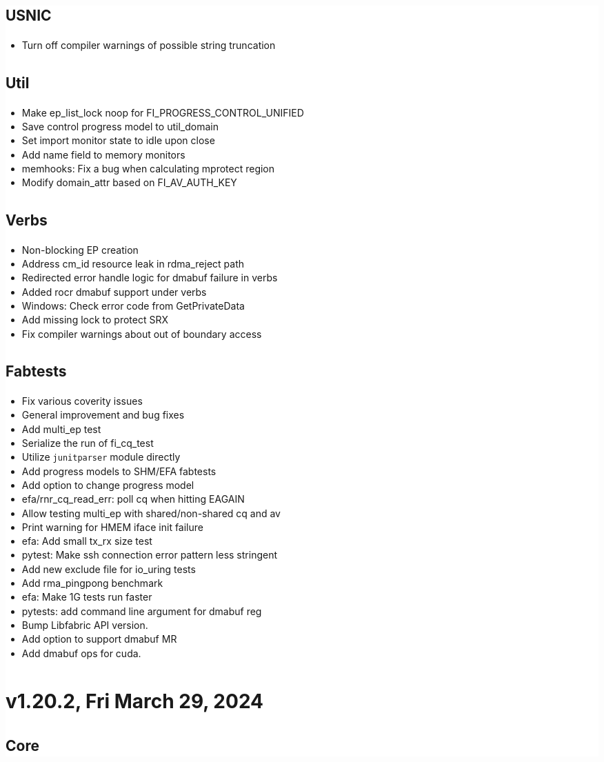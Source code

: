 ## USNIC

- Turn off compiler warnings of possible string truncation

## Util

- Make ep_list_lock noop for FI_PROGRESS_CONTROL_UNIFIED
- Save control progress model to util_domain
- Set import monitor state to idle upon close
- Add name field to memory monitors
- memhooks: Fix a bug when calculating mprotect region
- Modify domain_attr based on FI_AV_AUTH_KEY

## Verbs

- Non-blocking EP creation
- Address cm_id resource leak in rdma_reject path
- Redirected error handle logic for dmabuf failure in verbs
- Added rocr dmabuf support under verbs
- Windows: Check error code from GetPrivateData
- Add missing lock to protect SRX
- Fix compiler warnings about out of boundary access

## Fabtests

- Fix various coverity issues
- General improvement and bug fixes
- Add multi_ep test
- Serialize the run of fi_cq_test
- Utilize `junitparser` module directly
- Add progress models to SHM/EFA fabtests
- Add option to change progress model
- efa/rnr_cq_read_err: poll cq when hitting EAGAIN
- Allow testing multi_ep with shared/non-shared cq and av
- Print warning for HMEM iface init failure
- efa: Add small tx_rx size test
- pytest: Make ssh connection error pattern less stringent
- Add new exclude file for io_uring tests
- Add rma_pingpong benchmark
- efa: Make 1G tests run faster
- pytests: add command line argument for dmabuf reg
- Bump Libfabric API version.
- Add option to support dmabuf MR
- Add dmabuf ops for cuda.


v1.20.2, Fri March 29, 2024
========================

## Core
